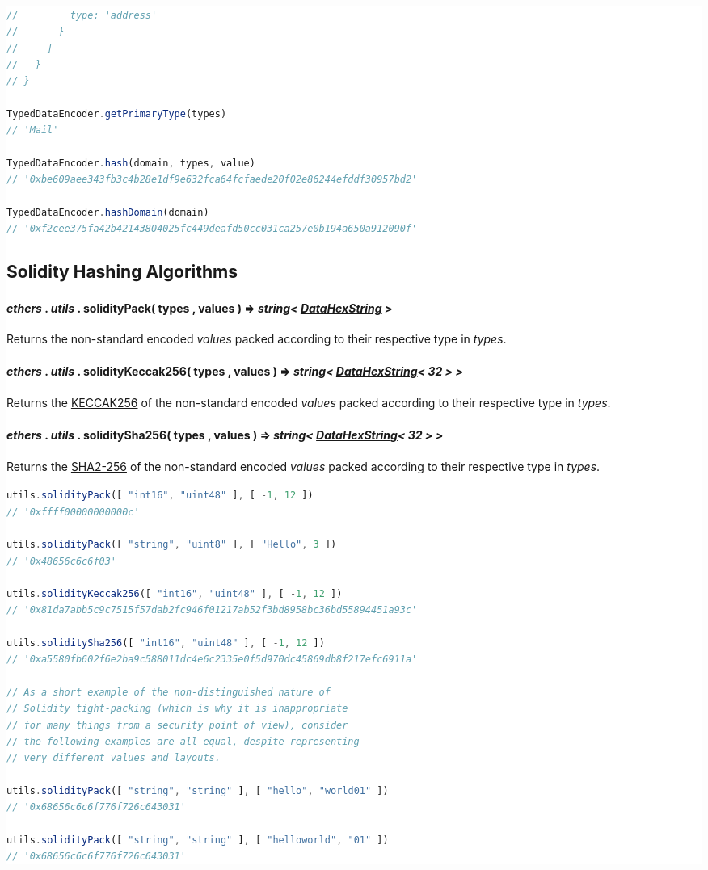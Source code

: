 ```javascript
//         type: 'address'
//       }
//     ]
//   }
// }

TypedDataEncoder.getPrimaryType(types)
// 'Mail'

TypedDataEncoder.hash(domain, types, value)
// '0xbe609aee343fb3c4b28e1df9e632fca64fcfaede20f02e86244efddf30957bd2'

TypedDataEncoder.hashDomain(domain)
// '0xf2cee375fa42b42143804025fc449deafd50cc031ca257e0b194a650a912090f'
```

Solidity Hashing Algorithms
---------------------------

#### *ethers* . *utils* . **solidityPack**( types , values ) => *string< [DataHexString](/v5/api/utils/bytes/#DataHexString) >*

Returns the non-standard encoded *values* packed according to their respective type in *types*.


#### *ethers* . *utils* . **solidityKeccak256**( types , values ) => *string< [DataHexString](/v5/api/utils/bytes/#DataHexString)< 32 > >*

Returns the [KECCAK256](https://en.wikipedia.org/wiki/SHA-3) of the non-standard encoded *values* packed according to their respective type in *types*.


#### *ethers* . *utils* . **soliditySha256**( types , values ) => *string< [DataHexString](/v5/api/utils/bytes/#DataHexString)< 32 > >*

Returns the [SHA2-256](https://en.wikipedia.org/wiki/SHA-2) of the non-standard encoded *values* packed according to their respective type in *types*.


```javascript
utils.solidityPack([ "int16", "uint48" ], [ -1, 12 ])
// '0xffff00000000000c'

utils.solidityPack([ "string", "uint8" ], [ "Hello", 3 ])
// '0x48656c6c6f03'

utils.solidityKeccak256([ "int16", "uint48" ], [ -1, 12 ])
// '0x81da7abb5c9c7515f57dab2fc946f01217ab52f3bd8958bc36bd55894451a93c'

utils.soliditySha256([ "int16", "uint48" ], [ -1, 12 ])
// '0xa5580fb602f6e2ba9c588011dc4e6c2335e0f5d970dc45869db8f217efc6911a'

// As a short example of the non-distinguished nature of
// Solidity tight-packing (which is why it is inappropriate
// for many things from a security point of view), consider
// the following examples are all equal, despite representing
// very different values and layouts.

utils.solidityPack([ "string", "string" ], [ "hello", "world01" ])
// '0x68656c6c6f776f726c643031'

utils.solidityPack([ "string", "string" ], [ "helloworld", "01" ])
// '0x68656c6c6f776f726c643031'

```